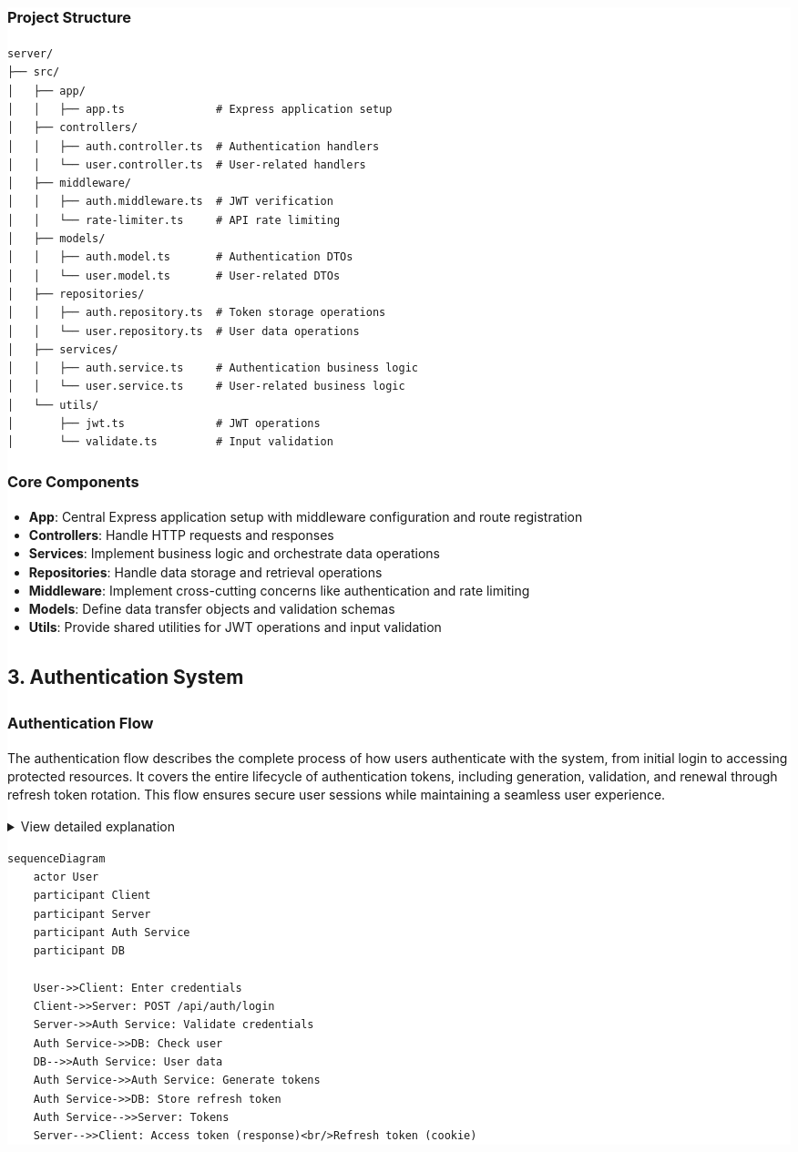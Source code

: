### Project Structure
```
server/
├── src/
│   ├── app/
│   │   ├── app.ts              # Express application setup
│   ├── controllers/
│   │   ├── auth.controller.ts  # Authentication handlers
│   │   └── user.controller.ts  # User-related handlers
│   ├── middleware/
│   │   ├── auth.middleware.ts  # JWT verification
│   │   └── rate-limiter.ts     # API rate limiting
│   ├── models/
│   │   ├── auth.model.ts       # Authentication DTOs
│   │   └── user.model.ts       # User-related DTOs
│   ├── repositories/
│   │   ├── auth.repository.ts  # Token storage operations
│   │   └── user.repository.ts  # User data operations
│   ├── services/
│   │   ├── auth.service.ts     # Authentication business logic
│   │   └── user.service.ts     # User-related business logic
│   └── utils/
│       ├── jwt.ts              # JWT operations
│       └── validate.ts         # Input validation
```

### Core Components
- **App**: Central Express application setup with middleware configuration and route registration
- **Controllers**: Handle HTTP requests and responses
- **Services**: Implement business logic and orchestrate data operations
- **Repositories**: Handle data storage and retrieval operations
- **Middleware**: Implement cross-cutting concerns like authentication and rate limiting
- **Models**: Define data transfer objects and validation schemas
- **Utils**: Provide shared utilities for JWT operations and input validation


## 3. Authentication System

### Authentication Flow

The authentication flow describes the complete process of how users authenticate with the system, from initial login to accessing protected resources. It covers the entire lifecycle of authentication tokens, including generation, validation, and renewal through refresh token rotation. This flow ensures secure user sessions while maintaining a seamless user experience.

<details><summary>View detailed explanation</summary></details>

```mermaid
sequenceDiagram
    actor User
    participant Client
    participant Server
    participant Auth Service
    participant DB

    User->>Client: Enter credentials
    Client->>Server: POST /api/auth/login
    Server->>Auth Service: Validate credentials
    Auth Service->>DB: Check user
    DB-->>Auth Service: User data
    Auth Service->>Auth Service: Generate tokens
    Auth Service->>DB: Store refresh token
    Auth Service-->>Server: Tokens
    Server-->>Client: Access token (response)<br/>Refresh token (cookie)
```